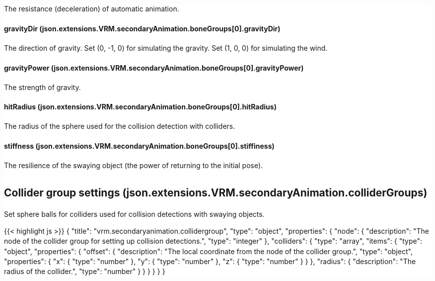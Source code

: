 The resistance (deceleration) of automatic animation.

#### gravityDir (json.extensions.VRM.secondaryAnimation.boneGroups[0].gravityDir)

The direction of gravity. Set (0, -1, 0) for simulating the gravity. Set (1, 0, 0) for simulating the wind.

#### gravityPower (json.extensions.VRM.secondaryAnimation.boneGroups[0].gravityPower)

The strength of gravity.

#### hitRadius (json.extensions.VRM.secondaryAnimation.boneGroups[0].hitRadius)

The radius of the sphere used for the collision detection with colliders. 

#### stiffness (json.extensions.VRM.secondaryAnimation.boneGroups[0].stiffiness)

The resilience of the swaying object (the power of returning to the initial pose).

## Collider group settings (json.extensions.VRM.secondaryAnimation.colliderGroups)

Set sphere balls for colliders used for collision detections with swaying objects.

{{< highlight js >}}
{
    "title": "vrm.secondaryanimation.collidergroup",
    "type": "object",
    "properties": {
        "node": {
            "description": "The node of the collider group for setting up collision detections.",
            "type": "integer"
        },
        "colliders": {
            "type": "array",
            "items": {
                "type": "object",
                "properties": {
                    "offset": {
                        "description": "The local coordinate from the node of the collider group.",
                        "type": "object",
                        "properties": {
                            "x": {
                                "type": "number"
                            },
                            "y": {
                                "type": "number"
                            },
                            "z": {
                                "type": "number"
                            }
                        }
                    },
                    "radius": {
                        "description": "The radius of the collider.",
                        "type": "number"
                    }
                }
            }
        }
    }
}

[^OpenGLCoord]: OpenGL coordinate system: The x-axis points right. The y-axis points up. The z-axis points forward (towards viewers).
[^ZUP]: A model derived from Z-UP modelers such as Blender and 3ds Max may be rotated 90 degrees on the x-axis in the middle of the hierarchy.
[^LookAt]: The eye direction is based on the head orientation towards the target when the model is at T-pose.
[^Transparent]: For objects without substances such as smoke and cheek color.
[^TransparentZWrite]: For objects with substances such as semi-transparent clothes and the ends of semi-transparent hairs.
[^notrequired]: Optional.
[^firstperson]: In some cases the user may see the gum of the model inadvertently.
[^firstPersonAuto]: Generates a model with its undisplayed parts deleted automatically at runtime.